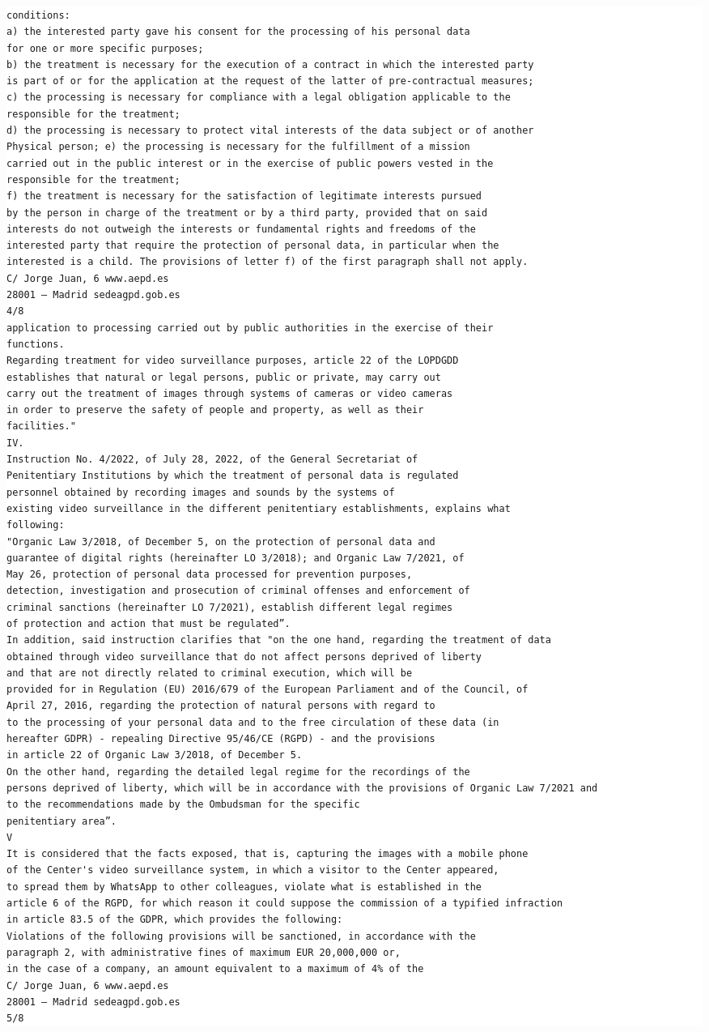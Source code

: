 ```
conditions:
a) the interested party gave his consent for the processing of his personal data
for one or more specific purposes;
b) the treatment is necessary for the execution of a contract in which the interested party
is part of or for the application at the request of the latter of pre-contractual measures;
c) the processing is necessary for compliance with a legal obligation applicable to the
responsible for the treatment;
d) the processing is necessary to protect vital interests of the data subject or of another
Physical person; e) the processing is necessary for the fulfillment of a mission
carried out in the public interest or in the exercise of public powers vested in the
responsible for the treatment;
f) the treatment is necessary for the satisfaction of legitimate interests pursued
by the person in charge of the treatment or by a third party, provided that on said
interests do not outweigh the interests or fundamental rights and freedoms of the
interested party that require the protection of personal data, in particular when the
interested is a child. The provisions of letter f) of the first paragraph shall not apply.
C/ Jorge Juan, 6 www.aepd.es
28001 – Madrid sedeagpd.gob.es
4/8
application to processing carried out by public authorities in the exercise of their
functions.
Regarding treatment for video surveillance purposes, article 22 of the LOPDGDD
establishes that natural or legal persons, public or private, may carry out
carry out the treatment of images through systems of cameras or video cameras
in order to preserve the safety of people and property, as well as their
facilities."
IV.
Instruction No. 4/2022, of July 28, 2022, of the General Secretariat of
Penitentiary Institutions by which the treatment of personal data is regulated
personnel obtained by recording images and sounds by the systems of
existing video surveillance in the different penitentiary establishments, explains what
following:
"Organic Law 3/2018, of December 5, on the protection of personal data and
guarantee of digital rights (hereinafter LO 3/2018); and Organic Law 7/2021, of
May 26, protection of personal data processed for prevention purposes,
detection, investigation and prosecution of criminal offenses and enforcement of
criminal sanctions (hereinafter LO 7/2021), establish different legal regimes
of protection and action that must be regulated”.
In addition, said instruction clarifies that "on the one hand, regarding the treatment of data
obtained through video surveillance that do not affect persons deprived of liberty
and that are not directly related to criminal execution, which will be
provided for in Regulation (EU) 2016/679 of the European Parliament and of the Council, of
April 27, 2016, regarding the protection of natural persons with regard to
to the processing of your personal data and to the free circulation of these data (in
hereafter GDPR) - repealing Directive 95/46/CE (RGPD) - and the provisions
in article 22 of Organic Law 3/2018, of December 5.
On the other hand, regarding the detailed legal regime for the recordings of the
persons deprived of liberty, which will be in accordance with the provisions of Organic Law 7/2021 and
to the recommendations made by the Ombudsman for the specific
penitentiary area”.
V
It is considered that the facts exposed, that is, capturing the images with a mobile phone
of the Center's video surveillance system, in which a visitor to the Center appeared,
to spread them by WhatsApp to other colleagues, violate what is established in the
article 6 of the RGPD, for which reason it could suppose the commission of a typified infraction
in article 83.5 of the GDPR, which provides the following:
Violations of the following provisions will be sanctioned, in accordance with the
paragraph 2, with administrative fines of maximum EUR 20,000,000 or,
in the case of a company, an amount equivalent to a maximum of 4% of the
C/ Jorge Juan, 6 www.aepd.es
28001 – Madrid sedeagpd.gob.es
5/8
```
